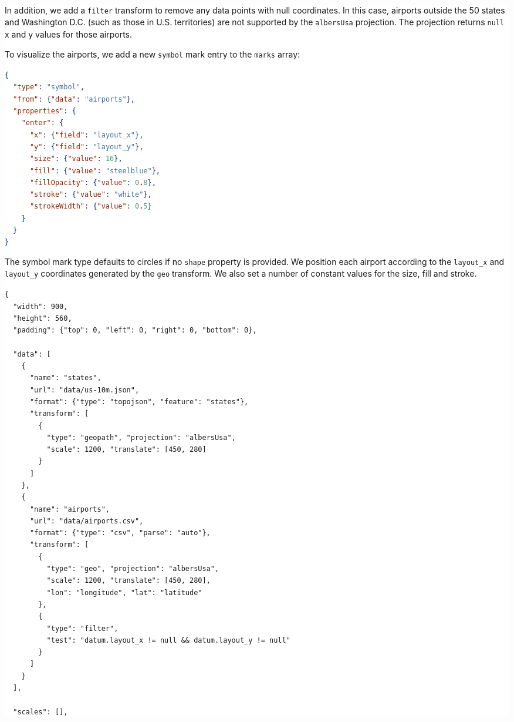 In addition, we add a `filter` transform to remove any data points with null coordinates. In this case, airports outside the 50 states and Washington D.C. (such as those in U.S. territories) are not supported by the `albersUsa` projection. The projection returns `null` x and y values for those airports.

To visualize the airports, we add a new `symbol` mark entry to the `marks` array:

```json
{
  "type": "symbol",
  "from": {"data": "airports"},
  "properties": {
    "enter": {
      "x": {"field": "layout_x"},
      "y": {"field": "layout_y"},
      "size": {"value": 16},
      "fill": {"value": "steelblue"},
      "fillOpacity": {"value": 0.8},
      "stroke": {"value": "white"},
      "strokeWidth": {"value": 0.5}
    }
  }
}
```

The symbol mark type defaults to circles if no `shape` property is provided. We position each airport according to the `layout_x` and `layout_y` coordinates generated by the `geo` transform. We also set a number of constant values for the size, fill and stroke.

```!vega
{
  "width": 900,
  "height": 560,
  "padding": {"top": 0, "left": 0, "right": 0, "bottom": 0},
    
  "data": [
    {
      "name": "states",
      "url": "data/us-10m.json",
      "format": {"type": "topojson", "feature": "states"},
      "transform": [
        {
          "type": "geopath", "projection": "albersUsa",
          "scale": 1200, "translate": [450, 280]
        }
      ]
    },
    {
      "name": "airports",
      "url": "data/airports.csv",
      "format": {"type": "csv", "parse": "auto"},
      "transform": [
        {
          "type": "geo", "projection": "albersUsa",
          "scale": 1200, "translate": [450, 280],
          "lon": "longitude", "lat": "latitude"
        },
        {
          "type": "filter",
          "test": "datum.layout_x != null && datum.layout_y != null"
        }
      ]
    }
  ],

  "scales": [],
```